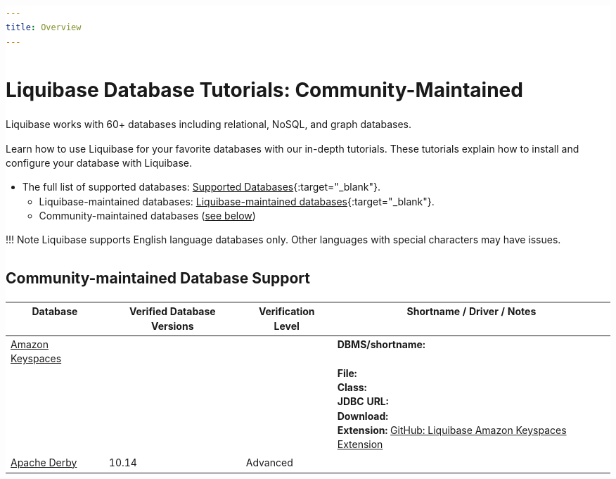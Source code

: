 ```yaml
---
title: Overview
---
```


# Liquibase Database Tutorials: Community-Maintained
Liquibase works with 60+ databases including relational, NoSQL, and graph databases.

Learn how to use Liquibase for your favorite databases with our in-depth tutorials. These tutorials explain how to install and configure your database with Liquibase.

* The full list of supported databases: [Supported Databases](https://www.liquibase.com/supported-databases){:target="_blank"}.
    * Liquibase-maintained databases: [Liquibase-maintained databases](https://docs.liquibase.com/start/tutorials/home.html){:target="_blank"}.
    * Community-maintained databases ([see below](http://localhost:8080/extensions-integrations/directory/database-tutorials/#community-maintained-database-support))

!!! Note
    Liquibase supports English language databases only. Other languages with special characters may have issues.

## Community-maintained Database Support

<table id="dbtutorials">
  <thead>
    <tr>
      <th>Database</th>
      <th>Verified Database Versions</th>
      <th>Verification Level</th>
      <th>Shortname / Driver / Notes</th>
    </tr>
  </thead>
  <tbody>
    <tr>
      <td>
        <a href="https://github.com/liquibase/liquibase-amazon-keyspaces">Amazon Keyspaces</a>
      </td>
      <td></td>
      <td></td>
      <td>
        <b>DBMS/shortname:</b><br>
        <br>
        <b>File:</b><br>
        <b>Class:</b><br>
        <b>JDBC URL:</b><br>
        <b>Download:</b> <a href=""></a><br>
        <b>Extension:</b> <a href="https://github.com/liquibase/liquibase-amazon-keyspaces">GitHub: Liquibase Amazon Keyspaces Extension</a>
      </td>
    </tr>
    <tr>
      <td>
        <a href="/extensions-integrations/directory/database-tutorials/apache-derby/">Apache Derby</a>
      </td>
      <td>
        10.14
      </td>
      <td>
        Advanced
      </td>
      <td>